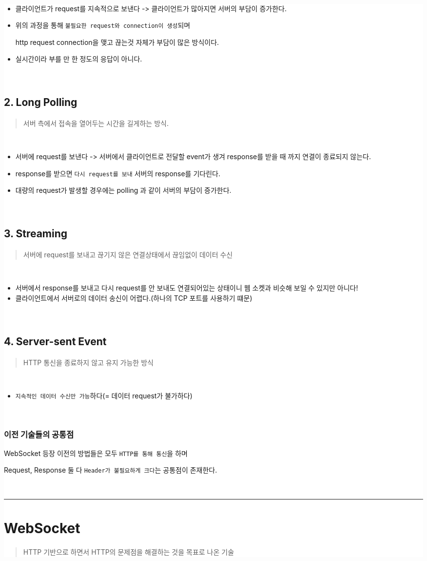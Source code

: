 - 클라이언트가 request를 지속적으로 보낸다 -> 클라이언트가 많아지면 서버의 부담이 증가한다.

- 위의 과정을 통해 `불필요한 request와 connection이 생성`되며
  
  http request connection을 맺고 끊는것 자체가 부담이 많은 방식이다.

- 실시간이라 부를 만 한 정도의 응답이 아니다.

<br>

## 2. Long Polling

> 서버 측에서 접속을 열어두는 시간을 길게하는 방식.

<br>

- 서버에 request를 보낸다 -> 서버에서 클라이언트로 전달할 event가 생겨 response를 받을 때 까지 연결이 종료되지 않는다.

- response를 받으면 `다시 request를 보내` 서버의 response를 기다린다.

- 대량의 request가 발생할 경우에는 polling 과 같이 서버의 부담이 증가한다.

<br>

## 3. Streaming

> 서버에 request를 보내고 끊기지 않은 연결상태에서 끊임없이 데이터 수신

<br>

- 서버에서 response를 보내고 다시 request를 안 보내도 연결되어있는 상태이니 웹 소켓과 비슷해 보일 수 있지만 아니다!
- 클라이언트에서 서버로의 데이터 송신이 어렵다.(하나의 TCP 포트를 사용하기 떄문)

<br>

## 4. Server-sent Event

> HTTP 통신을 종료하지 않고 유지 가능한 방식

<br>

- `지속적인 데이터 수신만 가능`하다(= 데이터 request가 불가하다)

<br>

### 이전 기술들의 공통점

WebSocket 등장 이전의 방법들은 모두 `HTTP를 통해 통신`을 하며

Request, Response 둘 다 `Header가 불필요하게 크다`는 공통점이 존재한다.

<br>

---

# WebSocket

> HTTP 기반으로 하면서 HTTP의 문제점을 해결하는 것을 목표로 나온 기술
